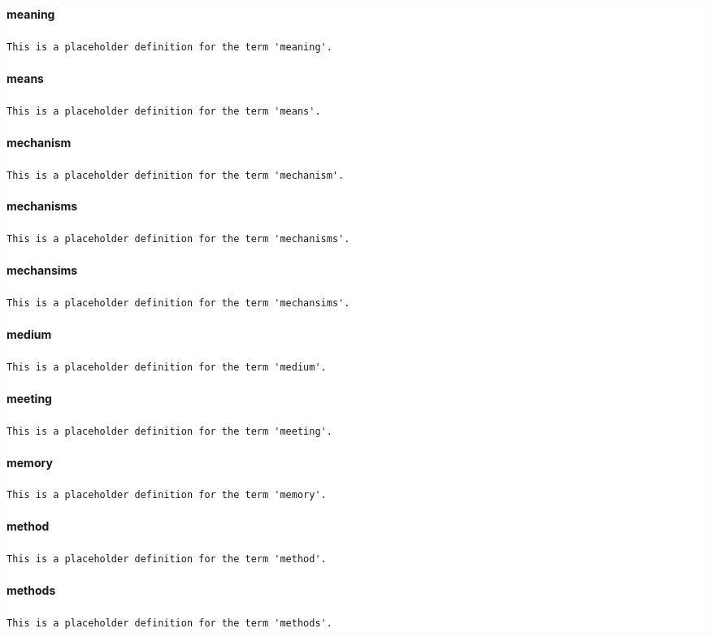 #### meaning
```
This is a placeholder definition for the term 'meaning'.

```

#### means
```
This is a placeholder definition for the term 'means'.

```

#### mechanism
```
This is a placeholder definition for the term 'mechanism'.

```

#### mechanisms
```
This is a placeholder definition for the term 'mechanisms'.

```

#### mechansims
```
This is a placeholder definition for the term 'mechansims'.

```

#### medium
```
This is a placeholder definition for the term 'medium'.

```

#### meeting
```
This is a placeholder definition for the term 'meeting'.

```

#### memory
```
This is a placeholder definition for the term 'memory'.

```

#### method
```
This is a placeholder definition for the term 'method'.

```

#### methods
```
This is a placeholder definition for the term 'methods'.

```
